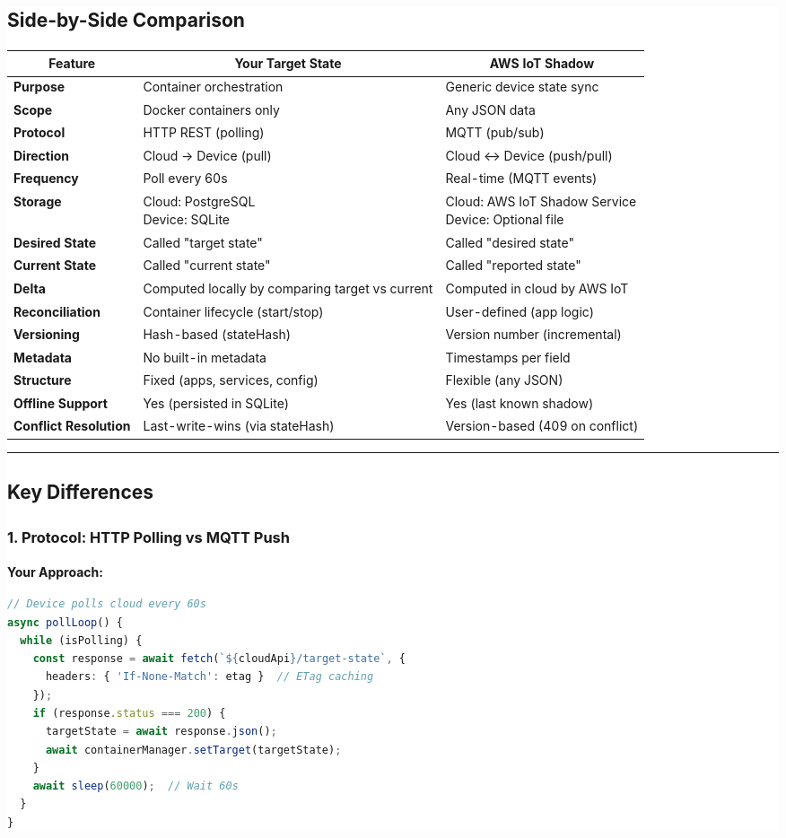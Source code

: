 
## Side-by-Side Comparison

| Feature | Your Target State | AWS IoT Shadow |
|---------|------------------|----------------|
| **Purpose** | Container orchestration | Generic device state sync |
| **Scope** | Docker containers only | Any JSON data |
| **Protocol** | HTTP REST (polling) | MQTT (pub/sub) |
| **Direction** | Cloud → Device (pull) | Cloud ↔ Device (push/pull) |
| **Frequency** | Poll every 60s | Real-time (MQTT events) |
| **Storage** | Cloud: PostgreSQL<br>Device: SQLite | Cloud: AWS IoT Shadow Service<br>Device: Optional file |
| **Desired State** | Called "target state" | Called "desired state" |
| **Current State** | Called "current state" | Called "reported state" |
| **Delta** | Computed locally by comparing target vs current | Computed in cloud by AWS IoT |
| **Reconciliation** | Container lifecycle (start/stop) | User-defined (app logic) |
| **Versioning** | Hash-based (stateHash) | Version number (incremental) |
| **Metadata** | No built-in metadata | Timestamps per field |
| **Structure** | Fixed (apps, services, config) | Flexible (any JSON) |
| **Offline Support** | Yes (persisted in SQLite) | Yes (last known shadow) |
| **Conflict Resolution** | Last-write-wins (via stateHash) | Version-based (409 on conflict) |

---

## Key Differences

### 1. **Protocol: HTTP Polling vs MQTT Push**

**Your Approach:**
```typescript
// Device polls cloud every 60s
async pollLoop() {
  while (isPolling) {
    const response = await fetch(`${cloudApi}/target-state`, {
      headers: { 'If-None-Match': etag }  // ETag caching
    });
    if (response.status === 200) {
      targetState = await response.json();
      await containerManager.setTarget(targetState);
    }
    await sleep(60000);  // Wait 60s
  }
}
```
